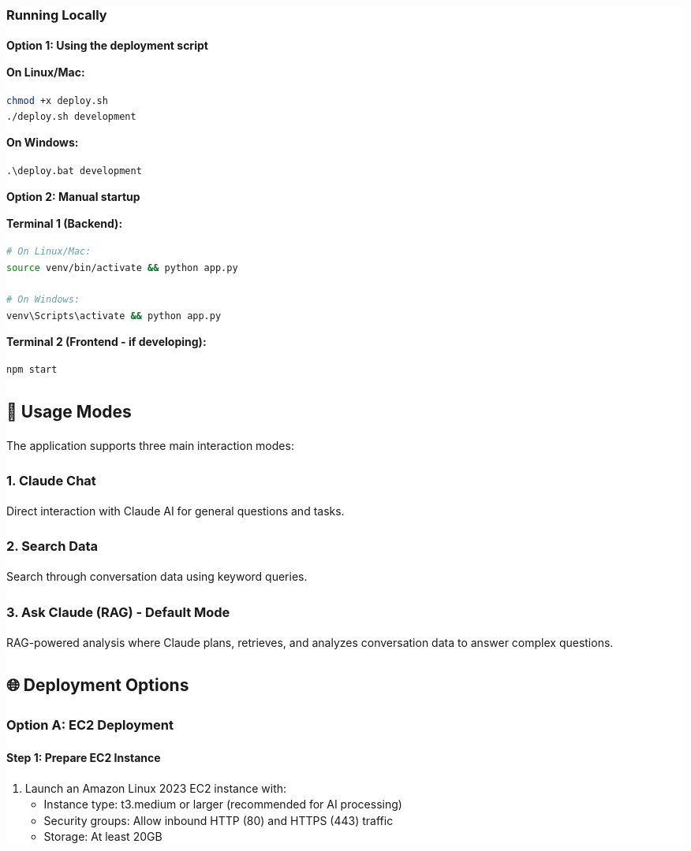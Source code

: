 ### Running Locally

**Option 1: Using the deployment script**

**On Linux/Mac:**
```bash
chmod +x deploy.sh
./deploy.sh development
```

**On Windows:**
```cmd
.\deploy.bat development
```

**Option 2: Manual startup**

**Terminal 1 (Backend):**
```bash
# On Linux/Mac:
source venv/bin/activate && python app.py

# On Windows:
venv\Scripts\activate && python app.py
```

**Terminal 2 (Frontend - if developing):**
```bash
npm start
```

## 🎯 Usage Modes

The application supports three main interaction modes:

### 1. Claude Chat
Direct interaction with Claude AI for general questions and tasks.

### 2. Search Data
Search through conversation data using keyword queries.

### 3. Ask Claude (RAG) - **Default Mode**
RAG-powered analysis where Claude plans, retrieves, and analyzes conversation data to answer complex questions.

## 🌐 Deployment Options

### Option A: EC2 Deployment

#### Step 1: Prepare EC2 Instance
1. Launch an Amazon Linux 2023 EC2 instance with:
   - Instance type: t3.medium or larger (recommended for AI processing)
   - Security groups: Allow inbound HTTP (80) and HTTPS (443) traffic
   - Storage: At least 20GB
